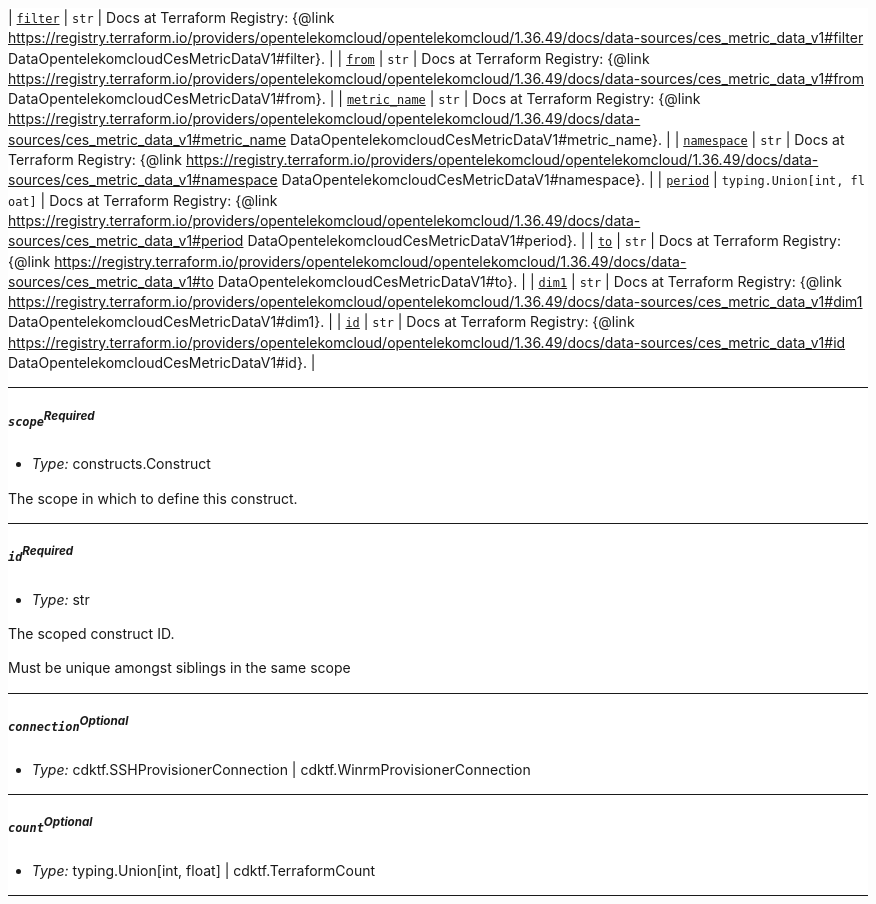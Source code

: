 | <code><a href="#@cdktf/provider-opentelekomcloud.dataOpentelekomcloudCesMetricDataV1.DataOpentelekomcloudCesMetricDataV1.Initializer.parameter.filter">filter</a></code> | <code>str</code> | Docs at Terraform Registry: {@link https://registry.terraform.io/providers/opentelekomcloud/opentelekomcloud/1.36.49/docs/data-sources/ces_metric_data_v1#filter DataOpentelekomcloudCesMetricDataV1#filter}. |
| <code><a href="#@cdktf/provider-opentelekomcloud.dataOpentelekomcloudCesMetricDataV1.DataOpentelekomcloudCesMetricDataV1.Initializer.parameter.from">from</a></code> | <code>str</code> | Docs at Terraform Registry: {@link https://registry.terraform.io/providers/opentelekomcloud/opentelekomcloud/1.36.49/docs/data-sources/ces_metric_data_v1#from DataOpentelekomcloudCesMetricDataV1#from}. |
| <code><a href="#@cdktf/provider-opentelekomcloud.dataOpentelekomcloudCesMetricDataV1.DataOpentelekomcloudCesMetricDataV1.Initializer.parameter.metricName">metric_name</a></code> | <code>str</code> | Docs at Terraform Registry: {@link https://registry.terraform.io/providers/opentelekomcloud/opentelekomcloud/1.36.49/docs/data-sources/ces_metric_data_v1#metric_name DataOpentelekomcloudCesMetricDataV1#metric_name}. |
| <code><a href="#@cdktf/provider-opentelekomcloud.dataOpentelekomcloudCesMetricDataV1.DataOpentelekomcloudCesMetricDataV1.Initializer.parameter.namespace">namespace</a></code> | <code>str</code> | Docs at Terraform Registry: {@link https://registry.terraform.io/providers/opentelekomcloud/opentelekomcloud/1.36.49/docs/data-sources/ces_metric_data_v1#namespace DataOpentelekomcloudCesMetricDataV1#namespace}. |
| <code><a href="#@cdktf/provider-opentelekomcloud.dataOpentelekomcloudCesMetricDataV1.DataOpentelekomcloudCesMetricDataV1.Initializer.parameter.period">period</a></code> | <code>typing.Union[int, float]</code> | Docs at Terraform Registry: {@link https://registry.terraform.io/providers/opentelekomcloud/opentelekomcloud/1.36.49/docs/data-sources/ces_metric_data_v1#period DataOpentelekomcloudCesMetricDataV1#period}. |
| <code><a href="#@cdktf/provider-opentelekomcloud.dataOpentelekomcloudCesMetricDataV1.DataOpentelekomcloudCesMetricDataV1.Initializer.parameter.to">to</a></code> | <code>str</code> | Docs at Terraform Registry: {@link https://registry.terraform.io/providers/opentelekomcloud/opentelekomcloud/1.36.49/docs/data-sources/ces_metric_data_v1#to DataOpentelekomcloudCesMetricDataV1#to}. |
| <code><a href="#@cdktf/provider-opentelekomcloud.dataOpentelekomcloudCesMetricDataV1.DataOpentelekomcloudCesMetricDataV1.Initializer.parameter.dim1">dim1</a></code> | <code>str</code> | Docs at Terraform Registry: {@link https://registry.terraform.io/providers/opentelekomcloud/opentelekomcloud/1.36.49/docs/data-sources/ces_metric_data_v1#dim1 DataOpentelekomcloudCesMetricDataV1#dim1}. |
| <code><a href="#@cdktf/provider-opentelekomcloud.dataOpentelekomcloudCesMetricDataV1.DataOpentelekomcloudCesMetricDataV1.Initializer.parameter.id">id</a></code> | <code>str</code> | Docs at Terraform Registry: {@link https://registry.terraform.io/providers/opentelekomcloud/opentelekomcloud/1.36.49/docs/data-sources/ces_metric_data_v1#id DataOpentelekomcloudCesMetricDataV1#id}. |

---

##### `scope`<sup>Required</sup> <a name="scope" id="@cdktf/provider-opentelekomcloud.dataOpentelekomcloudCesMetricDataV1.DataOpentelekomcloudCesMetricDataV1.Initializer.parameter.scope"></a>

- *Type:* constructs.Construct

The scope in which to define this construct.

---

##### `id`<sup>Required</sup> <a name="id" id="@cdktf/provider-opentelekomcloud.dataOpentelekomcloudCesMetricDataV1.DataOpentelekomcloudCesMetricDataV1.Initializer.parameter.id"></a>

- *Type:* str

The scoped construct ID.

Must be unique amongst siblings in the same scope

---

##### `connection`<sup>Optional</sup> <a name="connection" id="@cdktf/provider-opentelekomcloud.dataOpentelekomcloudCesMetricDataV1.DataOpentelekomcloudCesMetricDataV1.Initializer.parameter.connection"></a>

- *Type:* cdktf.SSHProvisionerConnection | cdktf.WinrmProvisionerConnection

---

##### `count`<sup>Optional</sup> <a name="count" id="@cdktf/provider-opentelekomcloud.dataOpentelekomcloudCesMetricDataV1.DataOpentelekomcloudCesMetricDataV1.Initializer.parameter.count"></a>

- *Type:* typing.Union[int, float] | cdktf.TerraformCount

---